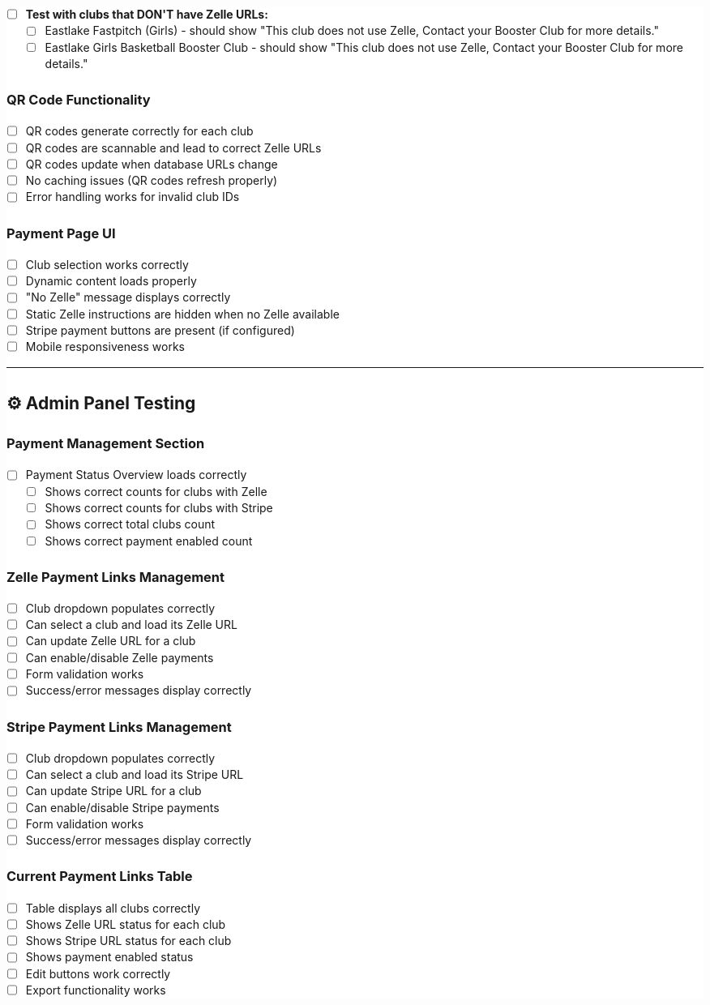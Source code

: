 - [ ] **Test with clubs that DON'T have Zelle URLs:**
  - [ ] Eastlake Fastpitch (Girls) - should show "This club does not use Zelle, Contact your Booster Club for more details."
  - [ ] Eastlake Girls Basketball Booster Club - should show "This club does not use Zelle, Contact your Booster Club for more details."

### **QR Code Functionality**
- [ ] QR codes generate correctly for each club
- [ ] QR codes are scannable and lead to correct Zelle URLs
- [ ] QR codes update when database URLs change
- [ ] No caching issues (QR codes refresh properly)
- [ ] Error handling works for invalid club IDs

### **Payment Page UI**
- [ ] Club selection works correctly
- [ ] Dynamic content loads properly
- [ ] "No Zelle" message displays correctly
- [ ] Static Zelle instructions are hidden when no Zelle available
- [ ] Stripe payment buttons are present (if configured)
- [ ] Mobile responsiveness works

---

## ⚙️ **Admin Panel Testing**

### **Payment Management Section**
- [ ] Payment Status Overview loads correctly
  - [ ] Shows correct counts for clubs with Zelle
  - [ ] Shows correct counts for clubs with Stripe
  - [ ] Shows correct total clubs count
  - [ ] Shows correct payment enabled count

### **Zelle Payment Links Management**
- [ ] Club dropdown populates correctly
- [ ] Can select a club and load its Zelle URL
- [ ] Can update Zelle URL for a club
- [ ] Can enable/disable Zelle payments
- [ ] Form validation works
- [ ] Success/error messages display correctly

### **Stripe Payment Links Management**
- [ ] Club dropdown populates correctly
- [ ] Can select a club and load its Stripe URL
- [ ] Can update Stripe URL for a club
- [ ] Can enable/disable Stripe payments
- [ ] Form validation works
- [ ] Success/error messages display correctly

### **Current Payment Links Table**
- [ ] Table displays all clubs correctly
- [ ] Shows Zelle URL status for each club
- [ ] Shows Stripe URL status for each club
- [ ] Shows payment enabled status
- [ ] Edit buttons work correctly
- [ ] Export functionality works

